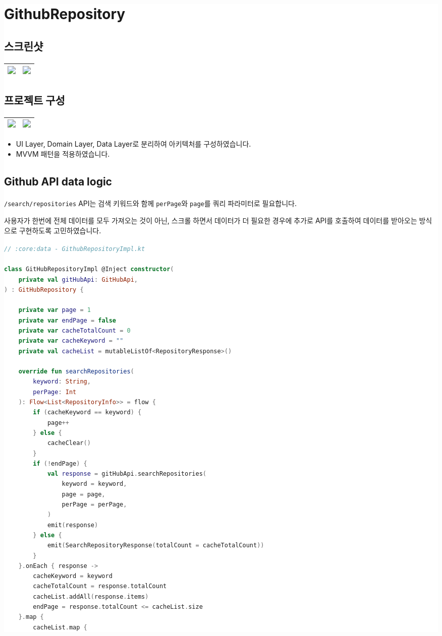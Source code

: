 # GithubRepository


## 스크린샷

| <img src="https://github.com/user-attachments/assets/17b53377-83d2-45d4-89ee-d3d48d8e4568" width="300"> | <img src="https://github.com/user-attachments/assets/56072a06-4d2f-41e1-98cb-d2c30b30e046" width="300"> |
| :----------------------------------------------------------: | :----------------------------------------------------------: |



## 프로젝트 구성

| <img src="https://developer.android.com/static/topic/libraries/architecture/images/mad-arch-overview.png?hl=ko" width="400"> | <img src="https://github.com/user-attachments/assets/5a4bc1a6-11fc-4dd6-a87b-39d84e2be612" width="300"> |
| ------------------------------------------------------------ | ------------------------------------------------------------ |

- UI Layer, Domain Layer, Data Layer로 분리하여 아키텍처를 구성하였습니다.
- MVVM 패턴을 적용하였습니다.



## Github API data logic

`/search/repositories`  API는 검색 키워드와 함께 `perPage`와 `page`를 쿼리 파라미터로 필요합니다.

사용자가 한번에 전체 데이터를 모두 가져오는 것이 아닌, 스크롤 하면서 데이터가 더 필요한 경우에 추가로 API를 호출하여 데이터를 받아오는 방식으로 구현하도록 고민하였습니다.

```kotlin
// :core:data - GithubRepositoryImpl.kt

class GitHubRepositoryImpl @Inject constructor(
    private val gitHubApi: GitHubApi,
) : GitHubRepository {

    private var page = 1
    private var endPage = false
    private var cacheTotalCount = 0
    private var cacheKeyword = ""
    private val cacheList = mutableListOf<RepositoryResponse>()

    override fun searchRepositories(
        keyword: String,
        perPage: Int
    ): Flow<List<RepositoryInfo>> = flow {
        if (cacheKeyword == keyword) {
            page++
        } else {
            cacheClear()
        }
        if (!endPage) {
            val response = gitHubApi.searchRepositories(
                keyword = keyword,
                page = page,
                perPage = perPage,
            )
            emit(response)
        } else {
            emit(SearchRepositoryResponse(totalCount = cacheTotalCount))
        }
    }.onEach { response ->
        cacheKeyword = keyword
        cacheTotalCount = response.totalCount
        cacheList.addAll(response.items)
        endPage = response.totalCount <= cacheList.size
    }.map {
        cacheList.map {
```